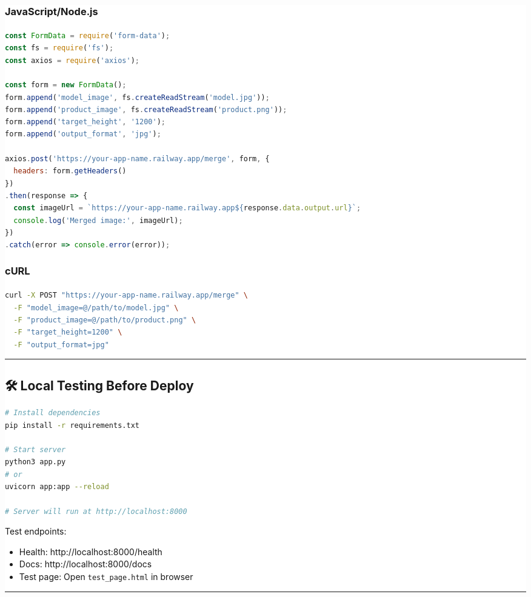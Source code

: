 ### JavaScript/Node.js
```javascript
const FormData = require('form-data');
const fs = require('fs');
const axios = require('axios');

const form = new FormData();
form.append('model_image', fs.createReadStream('model.jpg'));
form.append('product_image', fs.createReadStream('product.png'));
form.append('target_height', '1200');
form.append('output_format', 'jpg');

axios.post('https://your-app-name.railway.app/merge', form, {
  headers: form.getHeaders()
})
.then(response => {
  const imageUrl = `https://your-app-name.railway.app${response.data.output.url}`;
  console.log('Merged image:', imageUrl);
})
.catch(error => console.error(error));
```

### cURL
```bash
curl -X POST "https://your-app-name.railway.app/merge" \
  -F "model_image=@/path/to/model.jpg" \
  -F "product_image=@/path/to/product.png" \
  -F "target_height=1200" \
  -F "output_format=jpg"
```

---

## 🛠️ Local Testing Before Deploy

```bash
# Install dependencies
pip install -r requirements.txt

# Start server
python3 app.py
# or
uvicorn app:app --reload

# Server will run at http://localhost:8000
```

Test endpoints:
- Health: http://localhost:8000/health
- Docs: http://localhost:8000/docs
- Test page: Open `test_page.html` in browser

---